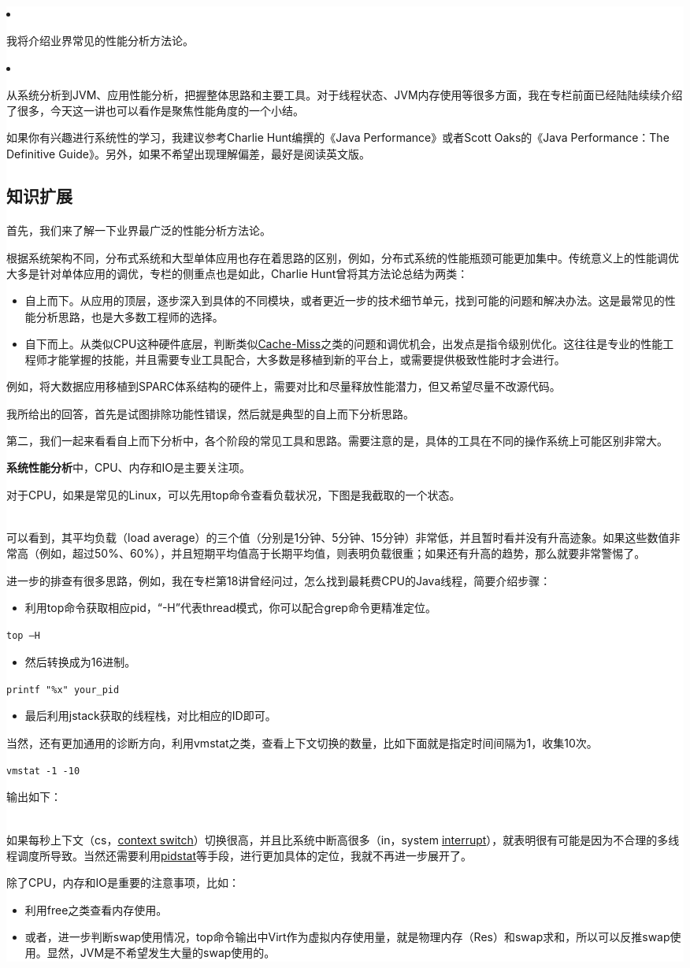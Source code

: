 <li>
<p>我将介绍业界常见的性能分析方法论。</p>
</li>
<li>
<p>从系统分析到JVM、应用性能分析，把握整体思路和主要工具。对于线程状态、JVM内存使用等很多方面，我在专栏前面已经陆陆续续介绍了很多，今天这一讲也可以看作是聚焦性能角度的一个小结。</p>
</li>
</ul>
<p>如果你有兴趣进行系统性的学习，我建议参考Charlie Hunt编撰的《Java Performance》或者Scott Oaks的《Java Performance：The Definitive Guide》。另外，如果不希望出现理解偏差，最好是阅读英文版。</p>
<h2>知识扩展</h2>
<p>首先，我们来了解一下业界最广泛的性能分析方法论。</p>
<p>根据系统架构不同，分布式系统和大型单体应用也存在着思路的区别，例如，分布式系统的性能瓶颈可能更加集中。传统意义上的性能调优大多是针对单体应用的调优，专栏的侧重点也是如此，Charlie Hunt曾将其方法论总结为两类：</p>
<ul>
<li>
<p>自上而下。从应用的顶层，逐步深入到具体的不同模块，或者更近一步的技术细节单元，找到可能的问题和解决办法。这是最常见的性能分析思路，也是大多数工程师的选择。</p>
</li>
<li>
<p>自下而上。从类似CPU这种硬件底层，判断类似<a href="https://en.wikipedia.org/wiki/CPU_cache#Cache_miss">Cache-Miss</a>之类的问题和调优机会，出发点是指令级别优化。这往往是专业的性能工程师才能掌握的技能，并且需要专业工具配合，大多数是移植到新的平台上，或需要提供极致性能时才会进行。</p>
</li>
</ul>
<p>例如，将大数据应用移植到SPARC体系结构的硬件上，需要对比和尽量释放性能潜力，但又希望尽量不改源代码。</p>
<p>我所给出的回答，首先是试图排除功能性错误，然后就是典型的自上而下分析思路。</p>
<p>第二，我们一起来看看自上而下分析中，各个阶段的常见工具和思路。需要注意的是，具体的工具在不同的操作系统上可能区别非常大。</p>
<p><strong>系统性能分析</strong>中，CPU、内存和IO是主要关注项。</p>
<p>对于CPU，如果是常见的Linux，可以先用top命令查看负载状况，下图是我截取的一个状态。<br />
<img src="https://static001.geekbang.org/resource/image/3b/01/3b927b63bec67f99e8dd72860a292601.png" alt="" /></p>
<p>可以看到，其平均负载（load average）的三个值（分别是1分钟、5分钟、15分钟）非常低，并且暂时看并没有升高迹象。如果这些数值非常高（例如，超过50%、60%），并且短期平均值高于长期平均值，则表明负载很重；如果还有升高的趋势，那么就要非常警惕了。</p>
<p>进一步的排查有很多思路，例如，我在专栏第18讲曾经问过，怎么找到最耗费CPU的Java线程，简要介绍步骤：</p>
<ul>
<li>利用top命令获取相应pid，“-H”代表thread模式，你可以配合grep命令更精准定位。</li>
</ul>
<pre><code>top –H
</code></pre>
<ul>
<li>然后转换成为16进制。</li>
</ul>
<pre><code>printf &quot;%x&quot; your_pid
</code></pre>
<ul>
<li>最后利用jstack获取的线程栈，对比相应的ID即可。</li>
</ul>
<p>当然，还有更加通用的诊断方向，利用vmstat之类，查看上下文切换的数量，比如下面就是指定时间间隔为1，收集10次。</p>
<pre><code>vmstat -1 -10
</code></pre>
<p>输出如下：<br />
<img src="https://static001.geekbang.org/resource/image/ab/a0/abd28cb4a771365211e1a01d628213a0.png" alt="" /></p>
<p>如果每秒上下文（cs，<a href="https://en.wikipedia.org/wiki/Context_switch">context switch</a>）切换很高，并且比系统中断高很多（in，system <a href="https://en.wikipedia.org/wiki/Interrupt"></a> <a href="https://en.wikipedia.org/wiki/Interrupt">interrupt</a>），就表明很有可能是因为不合理的多线程调度所导致。当然还需要利用<a href="https://linux.die.net/man/1/pidstat">pidstat</a>等手段，进行更加具体的定位，我就不再进一步展开了。</p>
<p>除了CPU，内存和IO是重要的注意事项，比如：</p>
<ul>
<li>
<p>利用free之类查看内存使用。</p>
</li>
<li>
<p>或者，进一步判断swap使用情况，top命令输出中Virt作为虚拟内存使用量，就是物理内存（Res）和swap求和，所以可以反推swap使用。显然，JVM是不希望发生大量的swap使用的。</p>
</li>